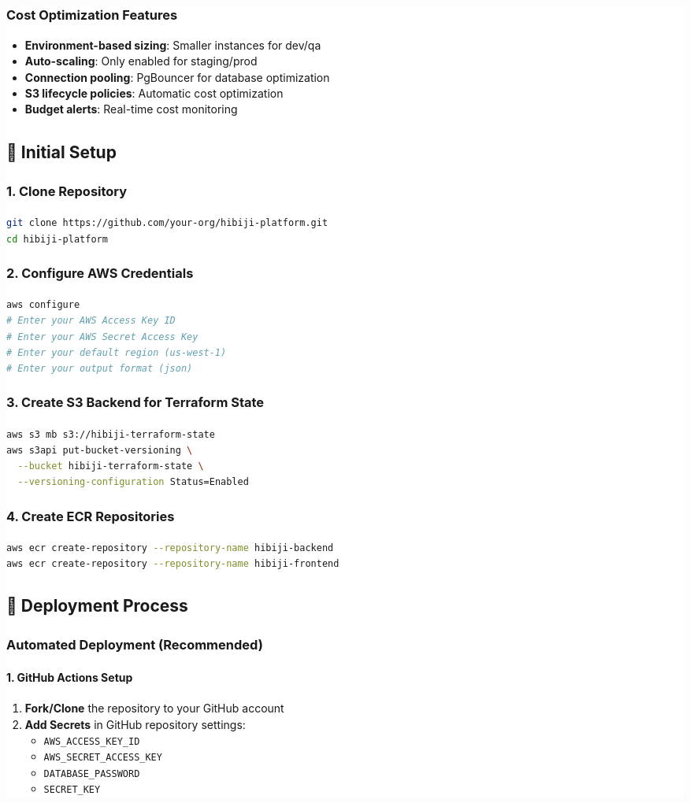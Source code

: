 ### Cost Optimization Features

- **Environment-based sizing**: Smaller instances for dev/qa
- **Auto-scaling**: Only enabled for staging/prod
- **Connection pooling**: PgBouncer for database optimization
- **S3 lifecycle policies**: Automatic cost optimization
- **Budget alerts**: Real-time cost monitoring

## 🔧 Initial Setup

### 1. Clone Repository

```bash
git clone https://github.com/your-org/hibiji-platform.git
cd hibiji-platform
```

### 2. Configure AWS Credentials

```bash
aws configure
# Enter your AWS Access Key ID
# Enter your AWS Secret Access Key
# Enter your default region (us-west-1)
# Enter your output format (json)
```

### 3. Create S3 Backend for Terraform State

```bash
aws s3 mb s3://hibiji-terraform-state
aws s3api put-bucket-versioning \
  --bucket hibiji-terraform-state \
  --versioning-configuration Status=Enabled
```

### 4. Create ECR Repositories

```bash
aws ecr create-repository --repository-name hibiji-backend
aws ecr create-repository --repository-name hibiji-frontend
```

## 🚀 Deployment Process

### Automated Deployment (Recommended)

#### 1. GitHub Actions Setup

1. **Fork/Clone** the repository to your GitHub account
2. **Add Secrets** in GitHub repository settings:
   - `AWS_ACCESS_KEY_ID`
   - `AWS_SECRET_ACCESS_KEY`
   - `DATABASE_PASSWORD`
   - `SECRET_KEY`
